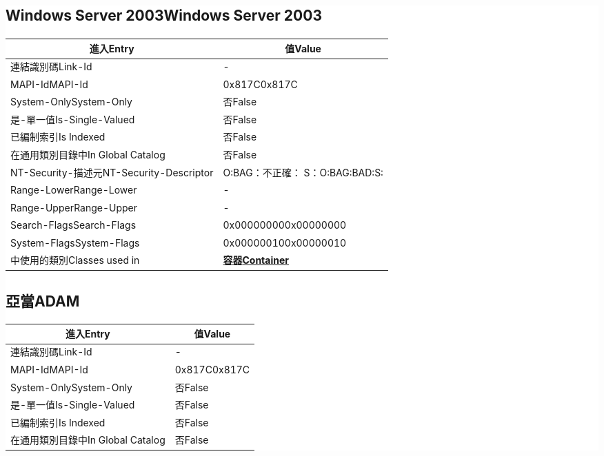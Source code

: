 ## <a name="windows-server-2003"></a><span data-ttu-id="592fc-157">Windows Server 2003</span><span class="sxs-lookup"><span data-stu-id="592fc-157">Windows Server 2003</span></span>



| <span data-ttu-id="592fc-158">進入</span><span class="sxs-lookup"><span data-stu-id="592fc-158">Entry</span></span> | <span data-ttu-id="592fc-159">值</span><span class="sxs-lookup"><span data-stu-id="592fc-159">Value</span></span> |
|------------------------|---------------------------------------------|
| <span data-ttu-id="592fc-160">連結識別碼</span><span class="sxs-lookup"><span data-stu-id="592fc-160">Link-Id</span></span>                | \-                                          |
| <span data-ttu-id="592fc-161">MAPI-Id</span><span class="sxs-lookup"><span data-stu-id="592fc-161">MAPI-Id</span></span>                | <span data-ttu-id="592fc-162">0x817C</span><span class="sxs-lookup"><span data-stu-id="592fc-162">0x817C</span></span>                                      |
| <span data-ttu-id="592fc-163">System-Only</span><span class="sxs-lookup"><span data-stu-id="592fc-163">System-Only</span></span>            | <span data-ttu-id="592fc-164">否</span><span class="sxs-lookup"><span data-stu-id="592fc-164">False</span></span>                                       |
| <span data-ttu-id="592fc-165">是-單一值</span><span class="sxs-lookup"><span data-stu-id="592fc-165">Is-Single-Valued</span></span>       | <span data-ttu-id="592fc-166">否</span><span class="sxs-lookup"><span data-stu-id="592fc-166">False</span></span>                                       |
| <span data-ttu-id="592fc-167">已編制索引</span><span class="sxs-lookup"><span data-stu-id="592fc-167">Is Indexed</span></span>             | <span data-ttu-id="592fc-168">否</span><span class="sxs-lookup"><span data-stu-id="592fc-168">False</span></span>                                       |
| <span data-ttu-id="592fc-169">在通用類別目錄中</span><span class="sxs-lookup"><span data-stu-id="592fc-169">In Global Catalog</span></span>      | <span data-ttu-id="592fc-170">否</span><span class="sxs-lookup"><span data-stu-id="592fc-170">False</span></span>                                       |
| <span data-ttu-id="592fc-171">NT-Security-描述元</span><span class="sxs-lookup"><span data-stu-id="592fc-171">NT-Security-Descriptor</span></span> | <span data-ttu-id="592fc-172">O:BAG：不正確： S：</span><span class="sxs-lookup"><span data-stu-id="592fc-172">O:BAG:BAD:S:</span></span>                                |
| <span data-ttu-id="592fc-173">Range-Lower</span><span class="sxs-lookup"><span data-stu-id="592fc-173">Range-Lower</span></span>            | \-                                          |
| <span data-ttu-id="592fc-174">Range-Upper</span><span class="sxs-lookup"><span data-stu-id="592fc-174">Range-Upper</span></span>            | \-                                          |
| <span data-ttu-id="592fc-175">Search-Flags</span><span class="sxs-lookup"><span data-stu-id="592fc-175">Search-Flags</span></span>           | <span data-ttu-id="592fc-176">0x00000000</span><span class="sxs-lookup"><span data-stu-id="592fc-176">0x00000000</span></span>                                  |
| <span data-ttu-id="592fc-177">System-Flags</span><span class="sxs-lookup"><span data-stu-id="592fc-177">System-Flags</span></span>           | <span data-ttu-id="592fc-178">0x00000010</span><span class="sxs-lookup"><span data-stu-id="592fc-178">0x00000010</span></span>                                  |
| <span data-ttu-id="592fc-179">中使用的類別</span><span class="sxs-lookup"><span data-stu-id="592fc-179">Classes used in</span></span>        | [<span data-ttu-id="592fc-180">**容器**</span><span class="sxs-lookup"><span data-stu-id="592fc-180">**Container**</span></span>](c-container.md)<br/> |



## <a name="adam"></a><span data-ttu-id="592fc-181">亞當</span><span class="sxs-lookup"><span data-stu-id="592fc-181">ADAM</span></span>



| <span data-ttu-id="592fc-182">進入</span><span class="sxs-lookup"><span data-stu-id="592fc-182">Entry</span></span> | <span data-ttu-id="592fc-183">值</span><span class="sxs-lookup"><span data-stu-id="592fc-183">Value</span></span> |
|------------------------|---------------------------------------------|
| <span data-ttu-id="592fc-184">連結識別碼</span><span class="sxs-lookup"><span data-stu-id="592fc-184">Link-Id</span></span>                | \-                                          |
| <span data-ttu-id="592fc-185">MAPI-Id</span><span class="sxs-lookup"><span data-stu-id="592fc-185">MAPI-Id</span></span>                | <span data-ttu-id="592fc-186">0x817C</span><span class="sxs-lookup"><span data-stu-id="592fc-186">0x817C</span></span>                                      |
| <span data-ttu-id="592fc-187">System-Only</span><span class="sxs-lookup"><span data-stu-id="592fc-187">System-Only</span></span>            | <span data-ttu-id="592fc-188">否</span><span class="sxs-lookup"><span data-stu-id="592fc-188">False</span></span>                                       |
| <span data-ttu-id="592fc-189">是-單一值</span><span class="sxs-lookup"><span data-stu-id="592fc-189">Is-Single-Valued</span></span>       | <span data-ttu-id="592fc-190">否</span><span class="sxs-lookup"><span data-stu-id="592fc-190">False</span></span>                                       |
| <span data-ttu-id="592fc-191">已編制索引</span><span class="sxs-lookup"><span data-stu-id="592fc-191">Is Indexed</span></span>             | <span data-ttu-id="592fc-192">否</span><span class="sxs-lookup"><span data-stu-id="592fc-192">False</span></span>                                       |
| <span data-ttu-id="592fc-193">在通用類別目錄中</span><span class="sxs-lookup"><span data-stu-id="592fc-193">In Global Catalog</span></span>      | <span data-ttu-id="592fc-194">否</span><span class="sxs-lookup"><span data-stu-id="592fc-194">False</span></span>                                       |